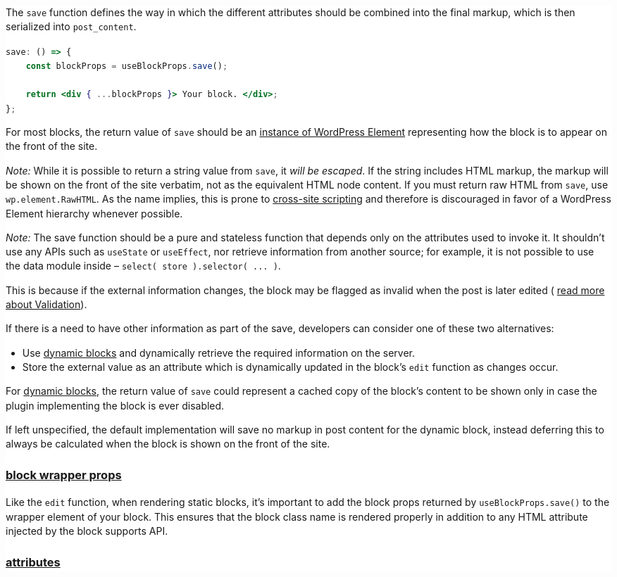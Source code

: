 The `save` function defines the way in which the different attributes should be combined into the final markup, which is then serialized into `post_content`.

```jsx
save: () => {
    const blockProps = useBlockProps.save();

    return <div { ...blockProps }> Your block. </div>;
};

```

For most blocks, the return value of `save` should be an [instance of WordPress Element](https://developer.wordpress.org/block-editor/reference-guide/packages/packages-element/) representing how the block is to appear on the front of the site.

_Note:_ While it is possible to return a string value from `save`, it _will be escaped_. If the string includes HTML markup, the markup will be shown on the front of the site verbatim, not as the equivalent HTML node content. If you must return raw HTML from `save`, use `wp.element.RawHTML`. As the name implies, this is prone to [cross-site scripting](https://en.wikipedia.org/wiki/Cross-site_scripting) and therefore is discouraged in favor of a WordPress Element hierarchy whenever possible.

_Note:_ The save function should be a pure and stateless function that depends only on the attributes used to invoke it. It shouldn’t use any APIs such as `useState` or `useEffect`, nor retrieve information from another source; for example, it is not possible to use the data module inside – `select( store ).selector( ... )`.

This is because if the external information changes, the block may be flagged as invalid when the post is later edited ( [read more about Validation](https://developer.wordpress.org/block-editor/reference-guides/block-api/block-edit-save/#validation)).

If there is a need to have other information as part of the save, developers can consider one of these two alternatives:

- Use [dynamic blocks](https://developer.wordpress.org/block-editor/how-to-guides/block-tutorial/creating-dynamic-blocks/) and dynamically retrieve the required information on the server.
- Store the external value as an attribute which is dynamically updated in the block’s `edit` function as changes occur.

For [dynamic blocks](https://developer.wordpress.org/block-editor/how-to-guides/block-tutorial/creating-dynamic-blocks/), the return value of `save` could represent a cached copy of the block’s content to be shown only in case the plugin implementing the block is ever disabled.

If left unspecified, the default implementation will save no markup in post content for the dynamic block, instead deferring this to always be calculated when the block is shown on the front of the site.

### [block wrapper props](https://developer.wordpress.org/block-editor/reference-guides/block-api/block-edit-save/\#block-wrapper-props-2)

Like the `edit` function, when rendering static blocks, it’s important to add the block props returned by `useBlockProps.save()` to the wrapper element of your block. This ensures that the block class name is rendered properly in addition to any HTML attribute injected by the block supports API.

### [attributes](https://developer.wordpress.org/block-editor/reference-guides/block-api/block-edit-save/\#attributes-2)
